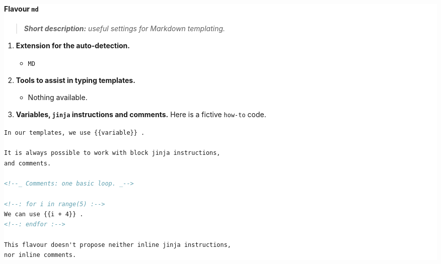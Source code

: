
#### Flavour `md`

> ***Short description:*** *useful settings for Markdown templating.*

  1. **Extension for the auto-detection.**
      * `MD`

  1. **Tools to assist in typing templates.**
      * Nothing available.

  1. **Variables, `jinja` instructions and comments.**
  Here is a fictive `how-to` code.

~~~md
In our templates, we use {{variable}} .

It is always possible to work with block jinja instructions,
and comments.

<!--_ Comments: one basic loop. _-->

<!--: for i in range(5) :-->
We can use {{i + 4}} .
<!--: endfor :-->

This flavour doesn't propose neither inline jinja instructions,
nor inline comments.
~~~


